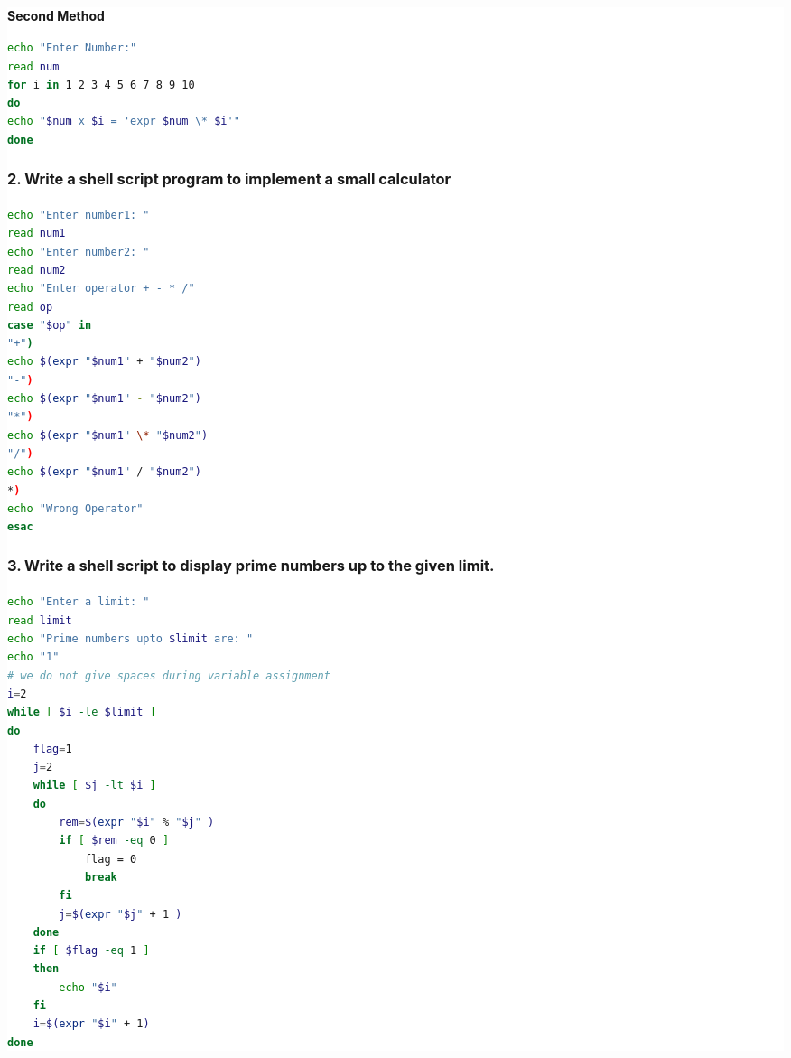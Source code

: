 **Second Method**

```bash
echo "Enter Number:"
read num
for i in 1 2 3 4 5 6 7 8 9 10
do
echo "$num x $i = 'expr $num \* $i'"
done
```

### 2. Write a shell script program to implement a small calculator

```bash
echo "Enter number1: "
read num1
echo "Enter number2: "
read num2
echo "Enter operator + - * /"
read op
case "$op" in
"+")
echo $(expr "$num1" + "$num2")
"-")
echo $(expr "$num1" - "$num2")
"*")
echo $(expr "$num1" \* "$num2")
"/")
echo $(expr "$num1" / "$num2")
*)
echo "Wrong Operator"
esac
```

### 3. Write a shell script to display prime numbers up to the given limit.

```bash
echo "Enter a limit: "
read limit
echo "Prime numbers upto $limit are: "
echo "1"
# we do not give spaces during variable assignment
i=2
while [ $i -le $limit ]
do
    flag=1
    j=2
    while [ $j -lt $i ]
    do
        rem=$(expr "$i" % "$j" )
        if [ $rem -eq 0 ]
            flag = 0
            break
        fi
        j=$(expr "$j" + 1 )
    done
    if [ $flag -eq 1 ]
    then
        echo "$i"
    fi
    i=$(expr "$i" + 1)
done
```